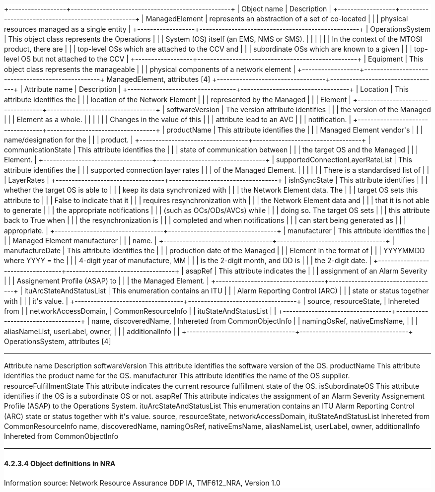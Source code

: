 +------------------+--------------------------------------------------+ | Object name | Description | +------------------+--------------------------------------------------+ | ManagedElement | represents an abstraction of a set of co-located | | | physical resources managed as a single entity | +------------------+--------------------------------------------------+ | OperationsSystem | This object class represents the Operations | | | System (OS) itself (an EMS, NMS or SMS). | | | | | | In the context of the MTOSI product, there are | | | top-level OSs which are attached to the CCV and | | | subordinate OSs which are known to a given | | | top-level OS but not attached to the CCV | +------------------+--------------------------------------------------+ | Equipment | This object class represents the manageable | | | physical components of a network element | +------------------+--------------------------------------------------+
ManagedElement, attributes [4]
+----------------------------------+----------------------------------+ | Attribute name | Description | +----------------------------------+----------------------------------+ | Location | This attribute identifies the | | | location of the Network Element | | | represented by the Managed | | | Element | +----------------------------------+----------------------------------+ | softwareVersion | The version attribute identifies | | | the version of the Managed | | | Element as a whole. | | | | | | Changes in the value of this | | | attribute lead to an AVC | | | notification. | +----------------------------------+----------------------------------+ | productName | This attribute identifies the | | | Managed Element vendor\'s | | | name/designation for the | | | product. | +----------------------------------+----------------------------------+ | communicationState | This attribute identifies the | | | state of communication between | | | the target OS and the Managed | | | Element. | +----------------------------------+----------------------------------+ | supportedConnectionLayerRateList | This attribute identifies the | | | supported connection layer rates | | | of the Managed Element. | | | | | | There is a standardised list of | | | LayerRates | +----------------------------------+----------------------------------+ | isInSyncState | This attribute identifies | | | whether the target OS is able to | | | keep its data synchronized with | | | the Network Element data. The | | | target OS sets this attribute to | | | False to indicate that it | | | requires resynchronization with | | | the Network Element data and | | | that it is not able to generate | | | the appropriate notifications | | | (such as OCs/ODs/AVCs) while | | | doing so. The target OS sets | | | this attribute back to True when | | | the resynchronization is | | | completed and when notifications | | | can start being generated as | | | appropriate. | +----------------------------------+----------------------------------+ | manufacturer | This attribute identifies the | | | Managed Element manufacturer | | | name. | +----------------------------------+----------------------------------+ | manufactureDate | This attribute identifies the | | | production date of the Managed | | | Element in the format of | | | YYYYMMDD where YYYY = the | | | 4-digit year of manufacture, MM | | | is the 2-digit month, and DD is | | | the 2-digit date. | +----------------------------------+----------------------------------+ | asapRef | This attribute indicates the | | | assignment of an Alarm Severity | | | Assignement Profile (ASAP) to | | | the Managed Element. | +----------------------------------+----------------------------------+ | ituArcStateAndStatusList | This enumeration contains an ITU | | | Alarm Reporting Control (ARC) | | | state or status together with | | | it\'s value. | +----------------------------------+----------------------------------+ | source, resourceState, | Inhereted from | | networkAccessDomain, | CommonResourceInfo | | ituStateAndStatusList | | +----------------------------------+----------------------------------+ | name, discoveredName, | Inhereted from CommonObjectInfo | | namingOsRef, nativeEmsName, | | | aliasNameList, userLabel, owner, | | | additionalInfo | | +----------------------------------+----------------------------------+
OperationsSystem, attributes [4]
* * *
Attribute name Description softwareVersion This attribute identifies the
software version of the OS. productName This attribute identifies the product
name for the OS. manufacturer This attribute identifies the name of the OS
supplier. resourceFulfillmentState This attribute indicates the current
resource fulfillment state of the OS. isSubordinateOS This attribute
identifies if the OS is a subordinate OS or not. asapRef This attribute
indicates the assignment of an Alarm Severity Assignement Profile (ASAP) to
the Operations System. ituArcStateAndStatusList This enumeration contains an
ITU Alarm Reporting Control (ARC) state or status together with it\'s value.
source, resourceState, networkAccessDomain, ituStateAndStatusList Inhereted
from CommonResourceInfo name, discoveredName, namingOsRef, nativeEmsName,
aliasNameList, userLabel, owner, additionalInfo Inhereted from
CommonObjectInfo
* * *
#### 4.2.3.4 Object definitions in NRA
Information source: Network Resource Assurance DDP IA, TMF612_NRA, Version 1.0